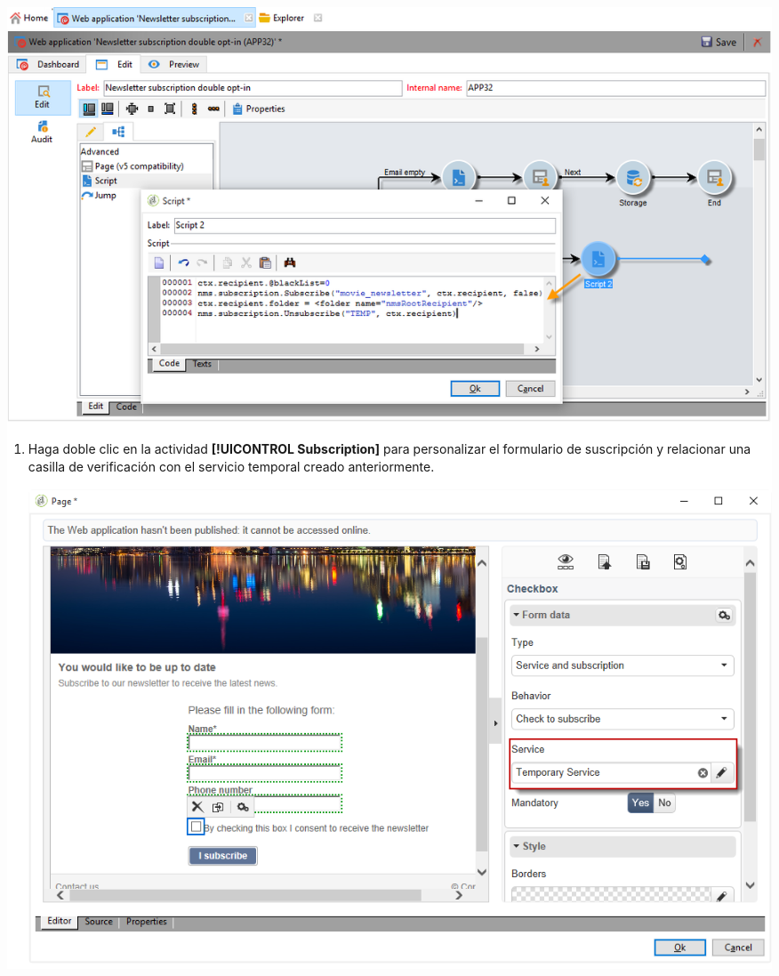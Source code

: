    ![](assets/s_ncs_admin_survey_double-opt-in_sample_6b.png)

1. Haga doble clic en la actividad **[!UICONTROL Subscription]** para personalizar el formulario de suscripción y relacionar una casilla de verificación con el servicio temporal creado anteriormente.

   ![](assets/s_ncs_admin_survey_double-opt-in_sample_5c.png)
